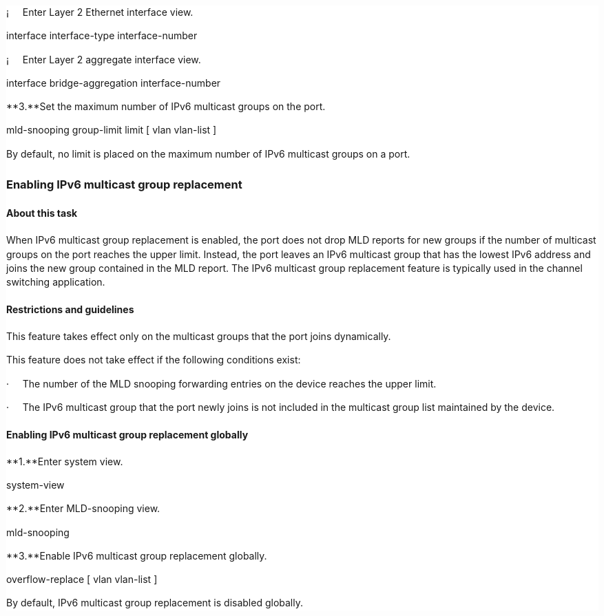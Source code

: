¡     Enter
Layer 2 Ethernet interface view.

interface interface-type interface-number

¡     Enter
Layer 2 aggregate interface view.

interface bridge-aggregation interface-number

**3\.**Set the maximum number of IPv6 multicast
groups on the port.

mld-snooping group-limit limit \[ vlan vlan-list ]

By default, no limit is placed on the
maximum number of IPv6 multicast groups on a port.

### Enabling IPv6 multicast group replacement

#### About this task

When IPv6 multicast group replacement is
enabled, the port does not drop MLD reports for new groups if the number of
multicast groups on the port reaches the upper limit. Instead, the port leaves
an IPv6 multicast group that has the lowest IPv6 address and joins the new
group contained in the MLD report. The IPv6 multicast group replacement feature
is typically used in the channel switching application.

#### Restrictions and guidelines

This feature takes effect only on the
multicast groups that the port joins dynamically. 

This feature does not take effect if the
following conditions exist:

·     The number of the MLD snooping forwarding
entries on the device reaches the upper limit.

·     The IPv6 multicast group that the port newly
joins is not included in the multicast group list maintained by the device.

#### Enabling IPv6 multicast group replacement globally

**1\.**Enter system view.

system-view

**2\.**Enter MLD-snooping view.

mld-snooping

**3\.**Enable IPv6 multicast group replacement
globally.

overflow-replace \[ vlan vlan-list ]

By default, IPv6 multicast group
replacement is disabled globally.
